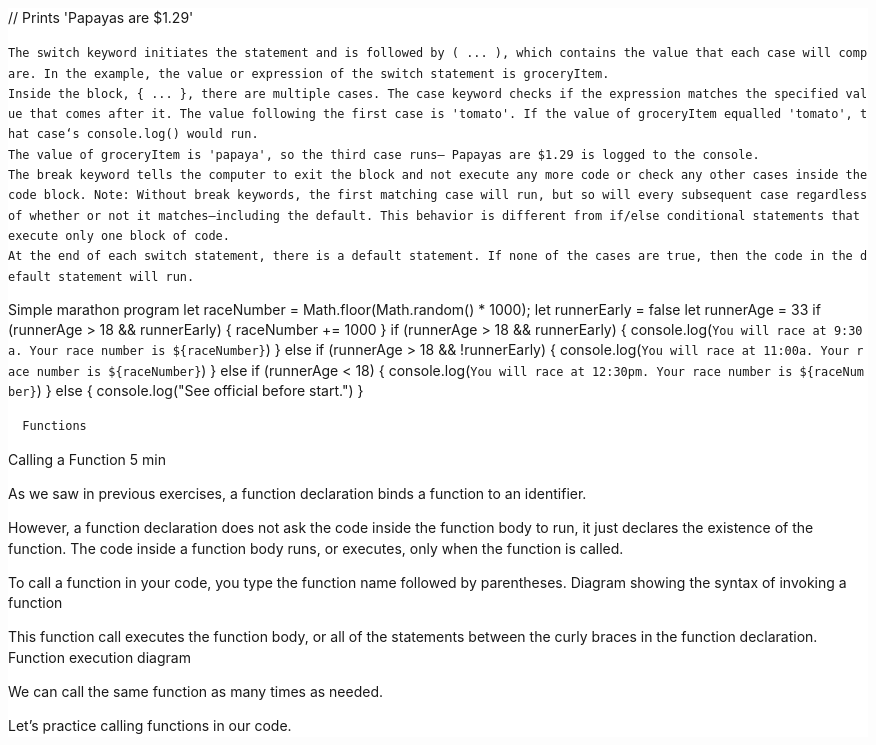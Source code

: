 // Prints 'Papayas are $1.29'

    The switch keyword initiates the statement and is followed by ( ... ), which contains the value that each case will compare. In the example, the value or expression of the switch statement is groceryItem.
    Inside the block, { ... }, there are multiple cases. The case keyword checks if the expression matches the specified value that comes after it. The value following the first case is 'tomato'. If the value of groceryItem equalled 'tomato', that case‘s console.log() would run.
    The value of groceryItem is 'papaya', so the third case runs— Papayas are $1.29 is logged to the console.
    The break keyword tells the computer to exit the block and not execute any more code or check any other cases inside the code block. Note: Without break keywords, the first matching case will run, but so will every subsequent case regardless of whether or not it matches—including the default. This behavior is different from if/else conditional statements that execute only one block of code.
    At the end of each switch statement, there is a default statement. If none of the cases are true, then the code in the default statement will run.



Simple marathon program
            let raceNumber = Math.floor(Math.random() * 1000);
            let runnerEarly = false
            let runnerAge = 33
            if (runnerAge > 18 && runnerEarly) {
              raceNumber += 1000
            }
            if (runnerAge > 18 && runnerEarly) {
              console.log(`You will race at 9:30a. Your race number is ${raceNumber}`)
            } else if (runnerAge > 18 && !runnerEarly) {
              console.log(`You will race at 11:00a. Your race number is ${raceNumber}`)
            } else if (runnerAge < 18) {
              console.log(`You will race at 12:30pm. Your race number is ${raceNumber}`)
            } else {
              console.log("See official before start.")
            }
                              


      Functions
Calling a Function
5 min

As we saw in previous exercises, a function declaration binds a function to an identifier.

However, a function declaration does not ask the code inside the function body to run, it just declares the existence of the function. The code inside a function body runs, or executes, only when the function is called.

To call a function in your code, you type the function name followed by parentheses.
Diagram showing the syntax of invoking a function

This function call executes the function body, or all of the statements between the curly braces in the function declaration. Function execution diagram

We can call the same function as many times as needed.

Let’s practice calling functions in our code.
